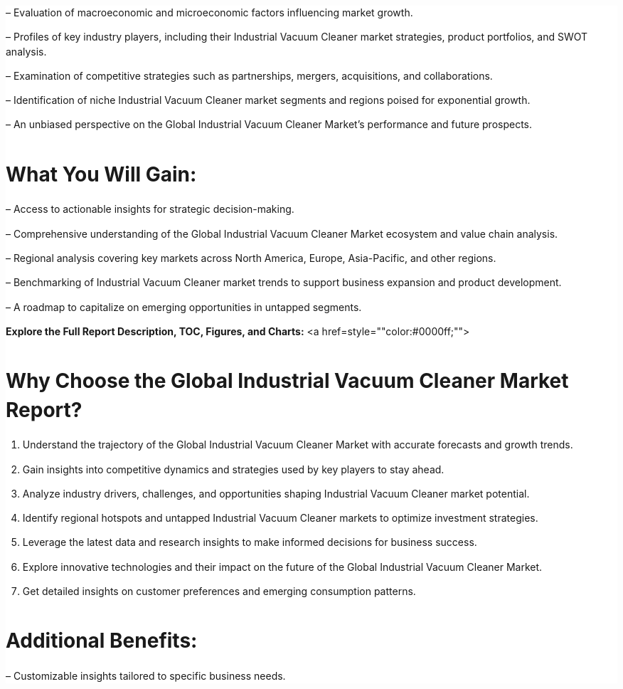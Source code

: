 – Evaluation of macroeconomic and microeconomic factors influencing market growth.

– Profiles of key industry players, including their Industrial Vacuum Cleaner market strategies, product portfolios, and SWOT analysis.

– Examination of competitive strategies such as partnerships, mergers, acquisitions, and collaborations.

– Identification of niche Industrial Vacuum Cleaner market segments and regions poised for exponential growth.

– An unbiased perspective on the Global Industrial Vacuum Cleaner Market’s performance and future prospects.

# <strong>What You Will Gain:</strong>

– Access to actionable insights for strategic decision-making.

– Comprehensive understanding of the Global Industrial Vacuum Cleaner Market ecosystem and value chain analysis.

– Regional analysis covering key markets across North America, Europe, Asia-Pacific, and other regions.

– Benchmarking of Industrial Vacuum Cleaner market trends to support business expansion and product development.

– A roadmap to capitalize on emerging opportunities in untapped segments.

<strong>Explore the Full Report Description, TOC, Figures, and Charts:</strong>
<a href=style=""color:#0000ff;""></a>

# <strong>Why Choose the Global Industrial Vacuum Cleaner Market Report?</strong>

1. Understand the trajectory of the Global Industrial Vacuum Cleaner Market with accurate forecasts and growth trends.

2. Gain insights into competitive dynamics and strategies used by key players to stay ahead.

3. Analyze industry drivers, challenges, and opportunities shaping Industrial Vacuum Cleaner market potential.

4. Identify regional hotspots and untapped Industrial Vacuum Cleaner markets to optimize investment strategies.

5. Leverage the latest data and research insights to make informed decisions for business success.

6. Explore innovative technologies and their impact on the future of the Global Industrial Vacuum Cleaner Market.

7. Get detailed insights on customer preferences and emerging consumption patterns.

# <strong>Additional Benefits:</strong>

– Customizable insights tailored to specific business needs.
